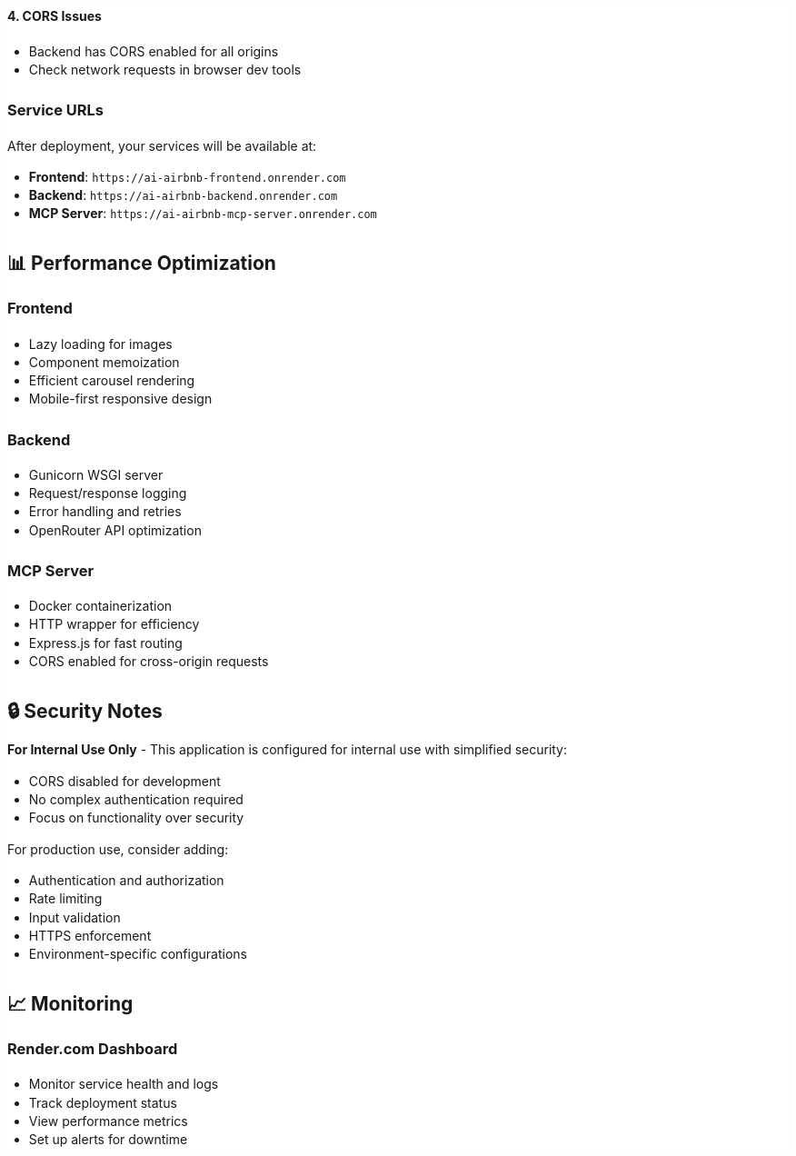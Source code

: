 #### 4. CORS Issues
- Backend has CORS enabled for all origins
- Check network requests in browser dev tools

### Service URLs
After deployment, your services will be available at:
- **Frontend**: `https://ai-airbnb-frontend.onrender.com`
- **Backend**: `https://ai-airbnb-backend.onrender.com`
- **MCP Server**: `https://ai-airbnb-mcp-server.onrender.com`

## 📊 Performance Optimization

### Frontend
- Lazy loading for images
- Component memoization
- Efficient carousel rendering
- Mobile-first responsive design

### Backend
- Gunicorn WSGI server
- Request/response logging
- Error handling and retries
- OpenRouter API optimization

### MCP Server
- Docker containerization
- HTTP wrapper for efficiency
- Express.js for fast routing
- CORS enabled for cross-origin requests

## 🔒 Security Notes

**For Internal Use Only** - This application is configured for internal use with simplified security:
- CORS disabled for development
- No complex authentication required
- Focus on functionality over security

For production use, consider adding:
- Authentication and authorization
- Rate limiting
- Input validation
- HTTPS enforcement
- Environment-specific configurations

## 📈 Monitoring

### Render.com Dashboard
- Monitor service health and logs
- Track deployment status
- View performance metrics
- Set up alerts for downtime
